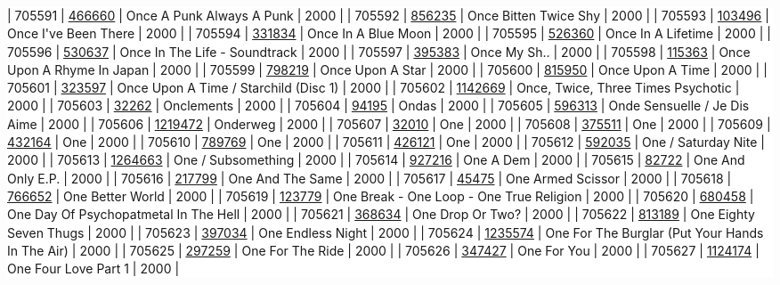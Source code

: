 | 705591 | [466660](https://www.discogs.com/master/466660) | Once A Punk Always A Punk | 2000 |
| 705592 | [856235](https://www.discogs.com/master/856235) | Once Bitten Twice Shy | 2000 |
| 705593 | [103496](https://www.discogs.com/master/103496) | Once I've Been There | 2000 |
| 705594 | [331834](https://www.discogs.com/master/331834) | Once In A Blue Moon | 2000 |
| 705595 | [526360](https://www.discogs.com/master/526360) | Once In A Lifetime | 2000 |
| 705596 | [530637](https://www.discogs.com/master/530637) | Once In The Life - Soundtrack | 2000 |
| 705597 | [395383](https://www.discogs.com/master/395383) | Once My Sh.. | 2000 |
| 705598 | [115363](https://www.discogs.com/master/115363) | Once Upon A Rhyme In Japan | 2000 |
| 705599 | [798219](https://www.discogs.com/master/798219) | Once Upon A Star | 2000 |
| 705600 | [815950](https://www.discogs.com/master/815950) | Once Upon A Time | 2000 |
| 705601 | [323597](https://www.discogs.com/master/323597) | Once Upon A Time / Starchild (Disc 1) | 2000 |
| 705602 | [1142669](https://www.discogs.com/master/1142669) | Once, Twice, Three Times Psychotic | 2000 |
| 705603 | [32262](https://www.discogs.com/master/32262) | Onclements | 2000 |
| 705604 | [94195](https://www.discogs.com/master/94195) | Ondas | 2000 |
| 705605 | [596313](https://www.discogs.com/master/596313) | Onde Sensuelle / Je Dis Aime | 2000 |
| 705606 | [1219472](https://www.discogs.com/master/1219472) | Onderweg | 2000 |
| 705607 | [32010](https://www.discogs.com/master/32010) | One | 2000 |
| 705608 | [375511](https://www.discogs.com/master/375511) | One | 2000 |
| 705609 | [432164](https://www.discogs.com/master/432164) | One | 2000 |
| 705610 | [789769](https://www.discogs.com/master/789769) | One | 2000 |
| 705611 | [426121](https://www.discogs.com/master/426121) | One | 2000 |
| 705612 | [592035](https://www.discogs.com/master/592035) | One / Saturday Nite | 2000 |
| 705613 | [1264663](https://www.discogs.com/master/1264663) | One / Subsomething | 2000 |
| 705614 | [927216](https://www.discogs.com/master/927216) | One A Dem | 2000 |
| 705615 | [82722](https://www.discogs.com/master/82722) | One And Only E.P. | 2000 |
| 705616 | [217799](https://www.discogs.com/master/217799) | One And The Same | 2000 |
| 705617 | [45475](https://www.discogs.com/master/45475) | One Armed Scissor | 2000 |
| 705618 | [766652](https://www.discogs.com/master/766652) | One Better World | 2000 |
| 705619 | [123779](https://www.discogs.com/master/123779) | One Break - One Loop - One True Religion | 2000 |
| 705620 | [680458](https://www.discogs.com/master/680458) | One Day Of Psychopatmetal In The Hell | 2000 |
| 705621 | [368634](https://www.discogs.com/master/368634) | One Drop Or Two? | 2000 |
| 705622 | [813189](https://www.discogs.com/master/813189) | One Eighty Seven Thugs | 2000 |
| 705623 | [397034](https://www.discogs.com/master/397034) | One Endless Night | 2000 |
| 705624 | [1235574](https://www.discogs.com/master/1235574) | One For The Burglar (Put Your Hands In The Air) | 2000 |
| 705625 | [297259](https://www.discogs.com/master/297259) | One For The Ride | 2000 |
| 705626 | [347427](https://www.discogs.com/master/347427) | One For You | 2000 |
| 705627 | [1124174](https://www.discogs.com/master/1124174) | One Four Love Part 1 | 2000 |